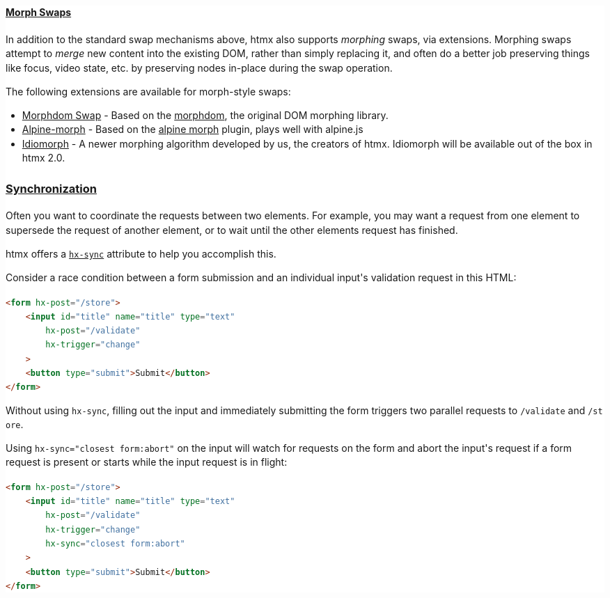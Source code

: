 #### <a name="morphing"></a> [Morph Swaps](#morphing)

In addition to the standard swap mechanisms above, htmx also supports _morphing_ swaps, via extensions.  Morphing swaps
attempt to _merge_ new content into the existing DOM, rather than simply replacing it, and often do a better job 
preserving things like focus, video state, etc. by preserving nodes in-place during the swap operation.

The following extensions are available for morph-style swaps:

* [Morphdom Swap](/extensions/morphdom-swap/) - Based on the [morphdom](https://github.com/patrick-steele-idem/morphdom),
  the original DOM morphing library.
* [Alpine-morph](/extensions/alpine-morph/) - Based on the [alpine morph](https://alpinejs.dev/plugins/morph) plugin, plays
  well with alpine.js
* [Idiomorph](https://github.com/bigskysoftware/idiomorph#htmx) - A newer morphing algorithm developed by us, the creators 
 of htmx.  Idiomorph will be available out of the box in htmx 2.0.

### <a name="synchronization"></a> [Synchronization](#synchronization)

Often you want to coordinate the requests between two elements.  For example, you may want a request from one element
to supersede the request of another element, or to wait until the other elements request has finished.

htmx offers a [`hx-sync`](/attributes/hx-sync) attribute to help you accomplish this.

Consider a race condition between a form submission and an individual input's validation request in this HTML:

```html
<form hx-post="/store">
    <input id="title" name="title" type="text" 
        hx-post="/validate" 
        hx-trigger="change"
    >
    <button type="submit">Submit</button>
</form>
```

Without using `hx-sync`, filling out the input and immediately submitting the form triggers two parallel requests to 
`/validate` and `/store`. 

Using `hx-sync="closest form:abort"` on the input will watch for requests on the form and abort the input's request if 
a form request is present or starts while the input request is in flight:

```html
<form hx-post="/store">
    <input id="title" name="title" type="text" 
        hx-post="/validate" 
        hx-trigger="change"
        hx-sync="closest form:abort"
    >
    <button type="submit">Submit</button>
</form>
```
